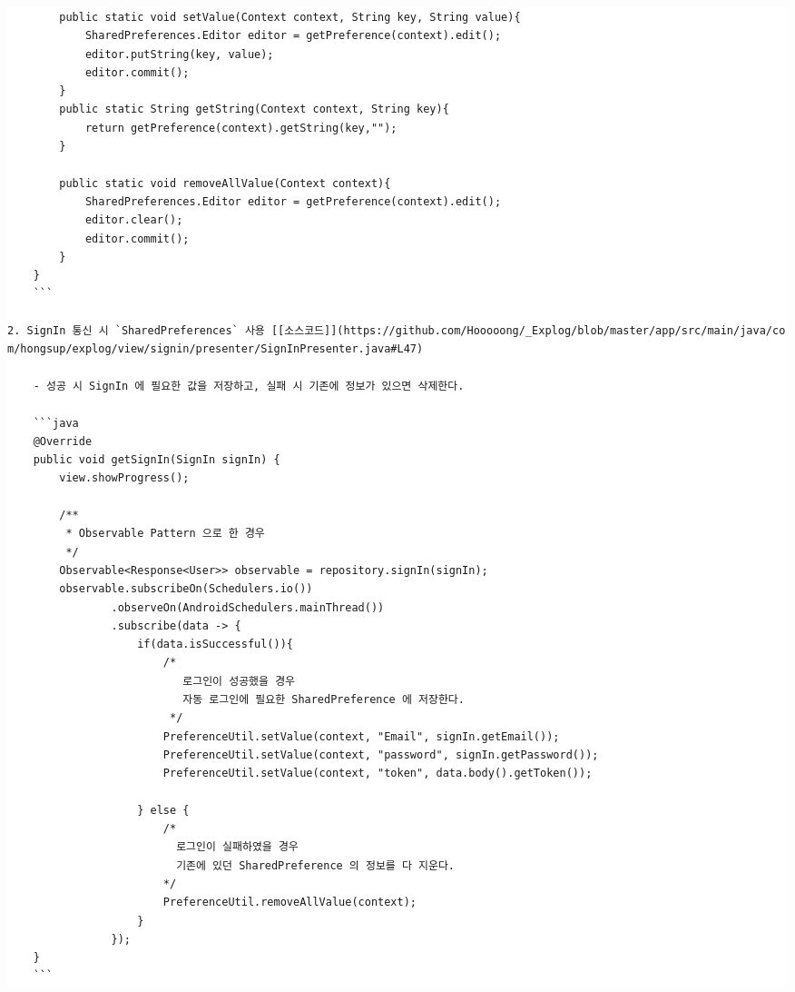             public static void setValue(Context context, String key, String value){
                SharedPreferences.Editor editor = getPreference(context).edit();
                editor.putString(key, value);
                editor.commit();
            }
            public static String getString(Context context, String key){
                return getPreference(context).getString(key,"");
            }

            public static void removeAllValue(Context context){
                SharedPreferences.Editor editor = getPreference(context).edit();
                editor.clear();
                editor.commit();
            }
        }
        ```

    2. SignIn 통신 시 `SharedPreferences` 사용 [[소스코드]](https://github.com/Hooooong/_Explog/blob/master/app/src/main/java/com/hongsup/explog/view/signin/presenter/SignInPresenter.java#L47)

        - 성공 시 SignIn 에 필요한 값을 저장하고, 실패 시 기존에 정보가 있으면 삭제한다.

        ```java
        @Override
        public void getSignIn(SignIn signIn) {
            view.showProgress();

            /**
             * Observable Pattern 으로 한 경우
             */
            Observable<Response<User>> observable = repository.signIn(signIn);
            observable.subscribeOn(Schedulers.io())
                    .observeOn(AndroidSchedulers.mainThread())
                    .subscribe(data -> {
                        if(data.isSuccessful()){
                            /*
                               로그인이 성공했을 경우
                               자동 로그인에 필요한 SharedPreference 에 저장한다.
                             */
                            PreferenceUtil.setValue(context, "Email", signIn.getEmail());
                            PreferenceUtil.setValue(context, "password", signIn.getPassword());
                            PreferenceUtil.setValue(context, "token", data.body().getToken());

                        } else {
                            /*
                              로그인이 실패하였을 경우
                              기존에 있던 SharedPreference 의 정보를 다 지운다.
                            */
                            PreferenceUtil.removeAllValue(context);
                        }
                    });
        }
        ```
